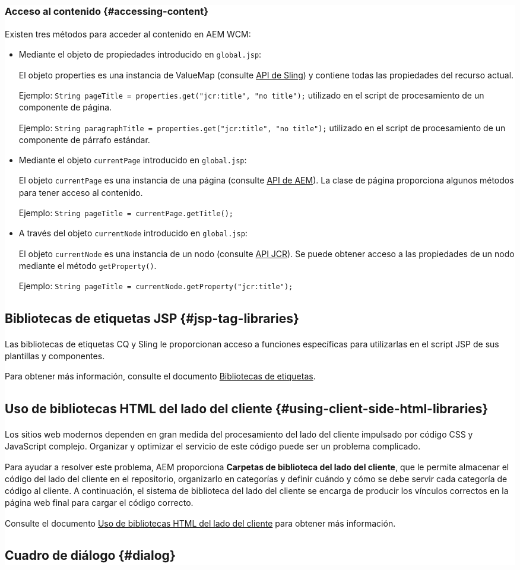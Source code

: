 ### Acceso al contenido {#accessing-content}

Existen tres métodos para acceder al contenido en AEM WCM:

* Mediante el objeto de propiedades introducido en `global.jsp`:

  El objeto properties es una instancia de ValueMap (consulte [API de Sling](https://sling.apache.org/apidocs/sling5/org/apache/sling/api/resource/ValueMap.html)) y contiene todas las propiedades del recurso actual.

  Ejemplo: `String pageTitle = properties.get("jcr:title", "no title");` utilizado en el script de procesamiento de un componente de página.

  Ejemplo: `String paragraphTitle = properties.get("jcr:title", "no title");` utilizado en el script de procesamiento de un componente de párrafo estándar.

* Mediante el objeto `currentPage` introducido en `global.jsp`:

  El objeto `currentPage` es una instancia de una página (consulte [API de AEM](https://developer.adobe.com/experience-manager/reference-materials/6-5-lts/javadoc/com/day/cq/wcm/api/Page.html)). La clase de página proporciona algunos métodos para tener acceso al contenido.

  Ejemplo: `String pageTitle = currentPage.getTitle();`

* A través del objeto `currentNode` introducido en `global.jsp`:

  El objeto `currentNode` es una instancia de un nodo (consulte [API JCR](https://jackrabbit.apache.org/api/2.16/org/apache/jackrabbit/standalone/cli/core/CurrentNode.html)). Se puede obtener acceso a las propiedades de un nodo mediante el método `getProperty()`.

  Ejemplo: `String pageTitle = currentNode.getProperty("jcr:title");`

## Bibliotecas de etiquetas JSP {#jsp-tag-libraries}

Las bibliotecas de etiquetas CQ y Sling le proporcionan acceso a funciones específicas para utilizarlas en el script JSP de sus plantillas y componentes.

Para obtener más información, consulte el documento [Bibliotecas de etiquetas](/help/sites-developing/taglib.md).

## Uso de bibliotecas HTML del lado del cliente {#using-client-side-html-libraries}

Los sitios web modernos dependen en gran medida del procesamiento del lado del cliente impulsado por código CSS y JavaScript complejo. Organizar y optimizar el servicio de este código puede ser un problema complicado.

Para ayudar a resolver este problema, AEM proporciona **Carpetas de biblioteca del lado del cliente**, que le permite almacenar el código del lado del cliente en el repositorio, organizarlo en categorías y definir cuándo y cómo se debe servir cada categoría de código al cliente. A continuación, el sistema de biblioteca del lado del cliente se encarga de producir los vínculos correctos en la página web final para cargar el código correcto.

Consulte el documento [Uso de bibliotecas HTML del lado del cliente](/help/sites-developing/clientlibs.md) para obtener más información.

## Cuadro de diálogo {#dialog}
